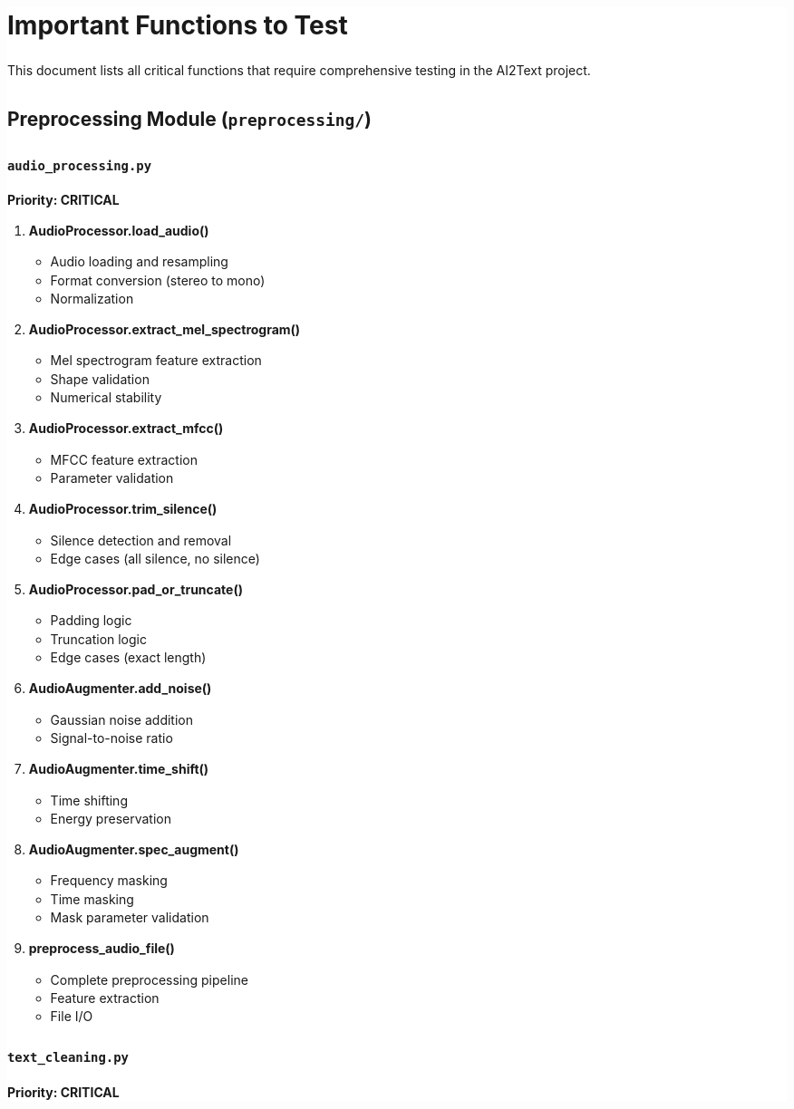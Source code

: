 # Important Functions to Test

This document lists all critical functions that require comprehensive testing in the AI2Text project.

## Preprocessing Module (`preprocessing/`)

### `audio_processing.py`
**Priority: CRITICAL**

1. **AudioProcessor.load_audio()**
   - Audio loading and resampling
   - Format conversion (stereo to mono)
   - Normalization

2. **AudioProcessor.extract_mel_spectrogram()**
   - Mel spectrogram feature extraction
   - Shape validation
   - Numerical stability

3. **AudioProcessor.extract_mfcc()**
   - MFCC feature extraction
   - Parameter validation

4. **AudioProcessor.trim_silence()**
   - Silence detection and removal
   - Edge cases (all silence, no silence)

5. **AudioProcessor.pad_or_truncate()**
   - Padding logic
   - Truncation logic
   - Edge cases (exact length)

6. **AudioAugmenter.add_noise()**
   - Gaussian noise addition
   - Signal-to-noise ratio

7. **AudioAugmenter.time_shift()**
   - Time shifting
   - Energy preservation

8. **AudioAugmenter.spec_augment()**
   - Frequency masking
   - Time masking
   - Mask parameter validation

9. **preprocess_audio_file()**
   - Complete preprocessing pipeline
   - Feature extraction
   - File I/O

### `text_cleaning.py`
**Priority: CRITICAL**
